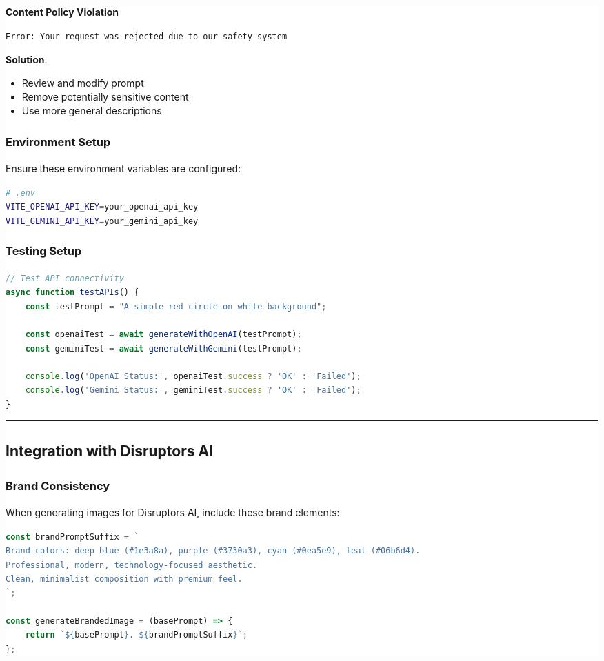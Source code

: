 **Content Policy Violation**
```
Error: Your request was rejected due to our safety system
```
**Solution**:
- Review and modify prompt
- Remove potentially sensitive content
- Use more general descriptions

### Environment Setup

Ensure these environment variables are configured:

```bash
# .env
VITE_OPENAI_API_KEY=your_openai_api_key
VITE_GEMINI_API_KEY=your_gemini_api_key
```

### Testing Setup

```javascript
// Test API connectivity
async function testAPIs() {
    const testPrompt = "A simple red circle on white background";

    const openaiTest = await generateWithOpenAI(testPrompt);
    const geminiTest = await generateWithGemini(testPrompt);

    console.log('OpenAI Status:', openaiTest.success ? 'OK' : 'Failed');
    console.log('Gemini Status:', geminiTest.success ? 'OK' : 'Failed');
}
```

---

## Integration with Disruptors AI

### Brand Consistency

When generating images for Disruptors AI, include these brand elements:

```javascript
const brandPromptSuffix = `
Brand colors: deep blue (#1e3a8a), purple (#3730a3), cyan (#0ea5e9), teal (#06b6d4).
Professional, modern, technology-focused aesthetic.
Clean, minimalist composition with premium feel.
`;

const generateBrandedImage = (basePrompt) => {
    return `${basePrompt}. ${brandPromptSuffix}`;
};
```
